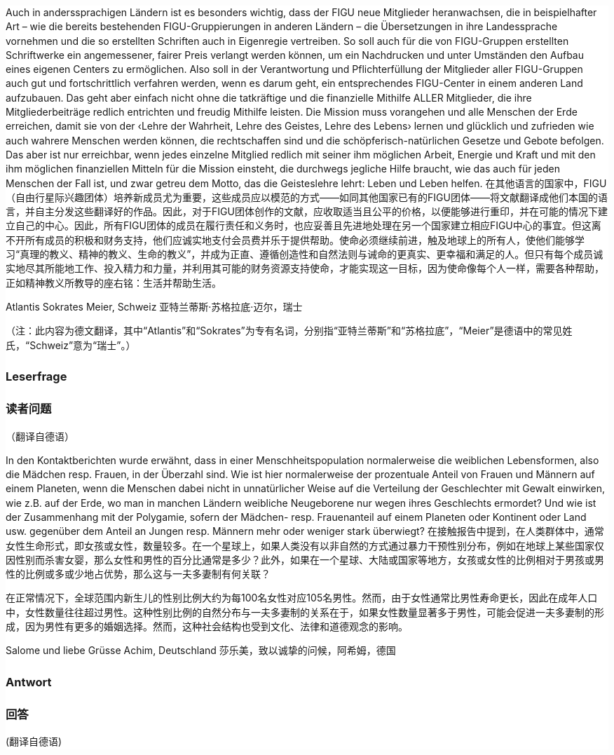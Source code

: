 Auch in anderssprachigen Ländern ist es besonders wichtig, dass der FIGU neue Mitglieder heranwachsen, die in beispielhafter Art – wie die bereits bestehenden FIGU-Gruppierungen in anderen Ländern – die Übersetzungen in ihre Landessprache vornehmen und die so erstellten Schriften auch in Eigenregie vertreiben. So soll auch für die von FIGU-Gruppen erstellten Schriftwerke ein angemessener, fairer Preis verlangt werden können, um ein Nachdrucken und unter Umständen den Aufbau eines eigenen Centers zu ermöglichen. Also soll in der Verantwortung und Pflichterfüllung der Mitglieder aller FIGU-Gruppen auch gut und fortschrittlich verfahren werden, wenn es darum geht, ein entsprechendes FIGU-Center in einem anderen Land aufzubauen. Das geht aber einfach nicht ohne die tatkräftige und die finanzielle Mithilfe ALLER Mitglieder, die ihre Mitgliederbeiträge redlich entrichten und freudig Mithilfe leisten. Die Mission muss vorangehen und alle Menschen der Erde erreichen, damit sie von der ‹Lehre der Wahrheit, Lehre des Geistes, Lehre des Lebens› lernen und glücklich und zufrieden wie auch wahrere Menschen werden können, die rechtschaffen sind und die schöpferisch-natürlichen Gesetze und Gebote befolgen. Das aber ist nur erreichbar, wenn jedes einzelne Mitglied redlich mit seiner ihm möglichen Arbeit, Energie und Kraft und mit den ihm möglichen finanziellen Mitteln für die Mission einsteht, die durchwegs jegliche Hilfe braucht, wie das auch für jeden Menschen der Fall ist, und zwar getreu dem Motto, das die Geisteslehre lehrt: Leben und Leben helfen.
在其他语言的国家中，FIGU（自由行星际兴趣团体）培养新成员尤为重要，这些成员应以模范的方式——如同其他国家已有的FIGU团体——将文献翻译成他们本国的语言，并自主分发这些翻译好的作品。因此，对于FIGU团体创作的文献，应收取适当且公平的价格，以便能够进行重印，并在可能的情况下建立自己的中心。因此，所有FIGU团体的成员在履行责任和义务时，也应妥善且先进地处理在另一个国家建立相应FIGU中心的事宜。但这离不开所有成员的积极和财务支持，他们应诚实地支付会员费并乐于提供帮助。使命必须继续前进，触及地球上的所有人，使他们能够学习“真理的教义、精神的教义、生命的教义”，并成为正直、遵循创造性和自然法则与诫命的更真实、更幸福和满足的人。但只有每个成员诚实地尽其所能地工作、投入精力和力量，并利用其可能的财务资源支持使命，才能实现这一目标，因为使命像每个人一样，需要各种帮助，正如精神教义所教导的座右铭：生活并帮助生活。

Atlantis Sokrates Meier, Schweiz
亚特兰蒂斯·苏格拉底·迈尔，瑞士

（注：此内容为德文翻译，其中“Atlantis”和“Sokrates”为专有名词，分别指“亚特兰蒂斯”和“苏格拉底”，“Meier”是德语中的常见姓氏，“Schweiz”意为“瑞士”。）

### Leserfrage
### 读者问题

（翻译自德语）

In den Kontaktberichten wurde erwähnt, dass in einer Menschheitspopulation normalerweise die weiblichen Lebensformen, also die Mädchen resp. Frauen, in der Überzahl sind. Wie ist hier normalerweise der prozentuale Anteil von Frauen und Männern auf einem Planeten, wenn die Menschen dabei nicht in unnatürlicher Weise auf die Verteilung der Geschlechter mit Gewalt einwirken, wie z.B. auf der Erde, wo man in manchen Ländern weibliche Neugeborene nur wegen ihres Geschlechts ermordet? Und wie ist der Zusammenhang mit der Polygamie, sofern der Mädchen- resp. Frauenanteil auf einem Planeten oder Kontinent oder Land usw. gegenüber dem Anteil an Jungen resp. Männern mehr oder weniger stark überwiegt?
在接触报告中提到，在人类群体中，通常女性生命形式，即女孩或女性，数量较多。在一个星球上，如果人类没有以非自然的方式通过暴力干预性别分布，例如在地球上某些国家仅因性别而杀害女婴，那么女性和男性的百分比通常是多少？此外，如果在一个星球、大陆或国家等地方，女孩或女性的比例相对于男孩或男性的比例或多或少地占优势，那么这与一夫多妻制有何关联？

在正常情况下，全球范围内新生儿的性别比例大约为每100名女性对应105名男性。然而，由于女性通常比男性寿命更长，因此在成年人口中，女性数量往往超过男性。这种性别比例的自然分布与一夫多妻制的关系在于，如果女性数量显著多于男性，可能会促进一夫多妻制的形成，因为男性有更多的婚姻选择。然而，这种社会结构也受到文化、法律和道德观念的影响。

Salome und liebe Grüsse Achim, Deutschland
莎乐美，致以诚挚的问候，阿希姆，德国

### Antwort
### 回答

(翻译自德语)
